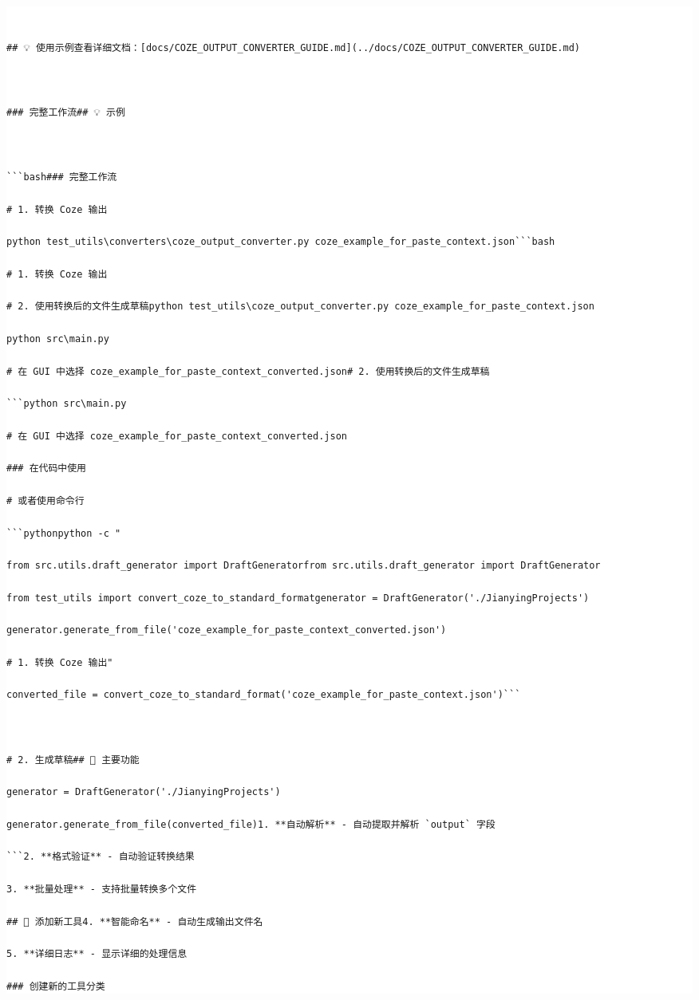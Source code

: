 ````bashpython test_utils\converters\coze_output_converter.py coze_example_for_paste_context.json


## 💡 使用示例查看详细文档：[docs/COZE_OUTPUT_CONVERTER_GUIDE.md](../docs/COZE_OUTPUT_CONVERTER_GUIDE.md)



### 完整工作流## 💡 示例



```bash### 完整工作流

# 1. 转换 Coze 输出

python test_utils\converters\coze_output_converter.py coze_example_for_paste_context.json```bash

# 1. 转换 Coze 输出

# 2. 使用转换后的文件生成草稿python test_utils\coze_output_converter.py coze_example_for_paste_context.json

python src\main.py

# 在 GUI 中选择 coze_example_for_paste_context_converted.json# 2. 使用转换后的文件生成草稿

```python src\main.py

# 在 GUI 中选择 coze_example_for_paste_context_converted.json

### 在代码中使用

# 或者使用命令行

```pythonpython -c "

from src.utils.draft_generator import DraftGeneratorfrom src.utils.draft_generator import DraftGenerator

from test_utils import convert_coze_to_standard_formatgenerator = DraftGenerator('./JianyingProjects')

generator.generate_from_file('coze_example_for_paste_context_converted.json')

# 1. 转换 Coze 输出"

converted_file = convert_coze_to_standard_format('coze_example_for_paste_context.json')```



# 2. 生成草稿## 🎯 主要功能

generator = DraftGenerator('./JianyingProjects')

generator.generate_from_file(converted_file)1. **自动解析** - 自动提取并解析 `output` 字段

```2. **格式验证** - 自动验证转换结果

3. **批量处理** - 支持批量转换多个文件

## 🔧 添加新工具4. **智能命名** - 自动生成输出文件名

5. **详细日志** - 显示详细的处理信息

### 创建新的工具分类

````